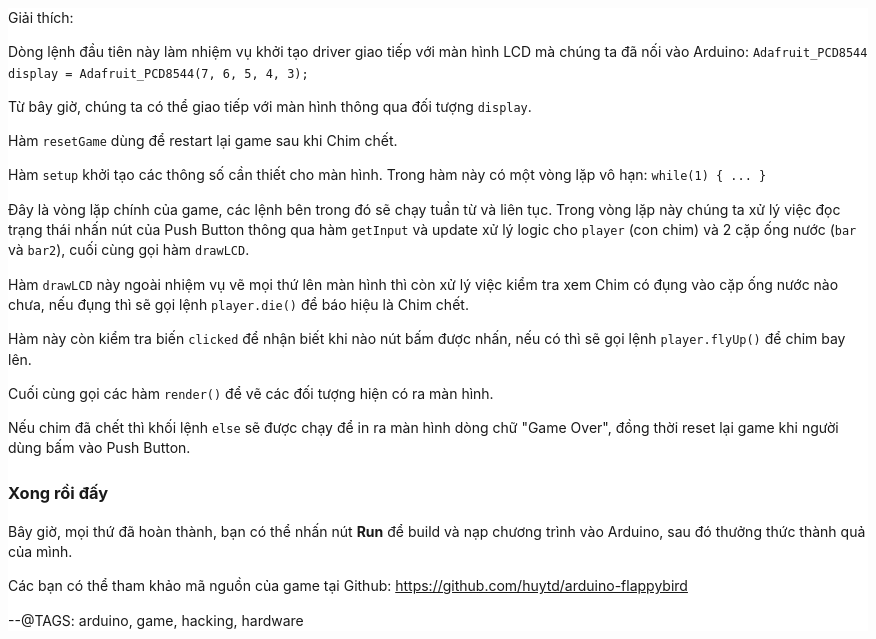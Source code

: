 Giải thích: 

Dòng lệnh đầu tiên này làm nhiệm vụ khởi tạo driver giao tiếp với màn hình LCD mà chúng ta đã nối vào Arduino:
```Adafruit_PCD8544 display = Adafruit_PCD8544(7, 6, 5, 4, 3);```

Từ bây giờ, chúng ta có thể giao tiếp với màn hình thông qua đối tượng `display`.

Hàm `resetGame` dùng để restart lại game sau khi Chim chết.

Hàm `setup` khởi tạo các thông số cần thiết cho màn hình. Trong hàm này có một vòng lặp vô hạn:
```while(1) { ... }```

Đây là vòng lặp chính của game, các lệnh bên trong đó sẽ chạy tuần từ và liên tục. Trong vòng lặp này chúng ta xử lý việc đọc trạng thái nhấn nút của Push Button thông qua hàm `getInput` và update xử lý logic cho `player` (con chim) và 2 cặp ống nước (`bar` và `bar2`), cuối cùng gọi hàm `drawLCD`.

Hàm `drawLCD` này ngoài nhiệm vụ vẽ mọi thứ lên màn hình thì còn xử lý việc kiểm tra xem Chim có đụng vào cặp ống nước nào chưa, nếu đụng thì sẽ gọi lệnh `player.die()` để báo hiệu là Chim chết. 

Hàm này còn kiểm tra biến `clicked` để nhận biết khi nào nút bấm được nhấn, nếu có thì sẽ gọi lệnh `player.flyUp()` để chim bay lên.

Cuối cùng gọi các hàm `render()` để vẽ các đối tượng hiện có ra màn hình.

Nếu chim đã chết thì khối lệnh `else` sẽ được chạy để in ra màn hình dòng chữ "Game Over", đồng thời reset lại game khi người dùng bấm vào Push Button.

### Xong rồi đấy

Bây giờ, mọi thứ đã hoàn thành, bạn có thể nhấn nút **Run** để build và nạp chương trình vào Arduino, sau đó thưởng thức thành quả của mình. 

Các bạn có thể tham khảo mã nguồn của game tại Github: https://github.com/huytd/arduino-flappybird

<meta property="og:site_name" content="Làm game Flappy Bird trên Arduino | Huy's Blog"/>
<meta property="og:url" content="http://huytd.github.io/posts/lam-game-flappy-bird-tren-arduino" />
<meta property="og:type" content="article" />
<meta property="og:title" content="Làm game Flappy Bird trên Arduino" />
<meta property="og:description" content="Một trong những vị cứu tinh của dân đam mê điện tử nhưng ngoại đạo như mình đó là Arduino, đây là một board mạch lập trình được (vì tích hợp cả mạch nạp, mạch nguồn, output, input,...), bạn chỉ cần tập trung vào sử dụng các chân input,..." />
<meta property="og:image" content="https://raw.githubusercontent.com/huytd/huytd.github.io/master/posts/arduinoflappy.jpg" />

--@TAGS: arduino, game, hacking, hardware
